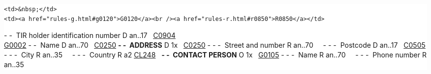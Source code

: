     <td>&nbsp;</td>
    <td><a href="rules-g.html#g0120">G0120</a><br /><a href="rules-r.html#r0850">R0850</a></td>
</tr><tr>
    <td>-&nbsp;-&nbsp; TIR holder identification number</td>
    <td>D</td>
    <td>an..17</td>
    <td>&nbsp;</td>
    <td><a href="rules-c.html#c0904">C0904</a><br /><a href="rules-g.html#g0002">G0002</a></td>
</tr><tr>
    <td>-&nbsp;-&nbsp; Name</td>
    <td>D</td>
    <td>an..70</td>
    <td>&nbsp;</td>
    <td><a href="rules-c.html#c0250">C0250</a></td>
</tr><tr>
    <td><strong>-&nbsp;-&nbsp; ADDRESS</strong></td>
    <td>D</td>
    <td>1x</td>
    <td>&nbsp;</td>
    <td><a href="rules-c.html#c0250">C0250</a></td>
</tr><tr>
    <td>-&nbsp;-&nbsp;-&nbsp; Street and number</td>
    <td>R</td>
    <td>an..70</td>
    <td>&nbsp;</td>
    <td>&nbsp;</td>
</tr><tr>
    <td>-&nbsp;-&nbsp;-&nbsp; Postcode</td>
    <td>D</td>
    <td>an..17</td>
    <td>&nbsp;</td>
    <td><a href="rules-c.html#c0505">C0505</a></td>
</tr><tr>
    <td>-&nbsp;-&nbsp;-&nbsp; City</td>
    <td>R</td>
    <td>an..35</td>
    <td>&nbsp;</td>
    <td>&nbsp;</td>
</tr><tr>
    <td>-&nbsp;-&nbsp;-&nbsp; Country</td>
    <td>R</td>
    <td>a2</td>
    <td><a href="https://ec.europa.eu/taxation_customs/dds2/rd/compressed_file/data_download/RD_NCTS-P5_CountryCodesForAddress.zip">CL248</a></td>
    <td>&nbsp;</td>
</tr><tr>
    <td><strong>-&nbsp;-&nbsp; CONTACT PERSON</strong></td>
    <td>O</td>
    <td>1x</td>
    <td>&nbsp;</td>
    <td><a href="rules-g.html#g0105">G0105</a></td>
</tr><tr>
    <td>-&nbsp;-&nbsp;-&nbsp; Name</td>
    <td>R</td>
    <td>an..70</td>
    <td>&nbsp;</td>
    <td>&nbsp;</td>
</tr><tr>
    <td>-&nbsp;-&nbsp;-&nbsp; Phone number</td>
    <td>R</td>
    <td>an..35</td>
    <td>&nbsp;</td>
    <td>&nbsp;</td>
</tr><tr>